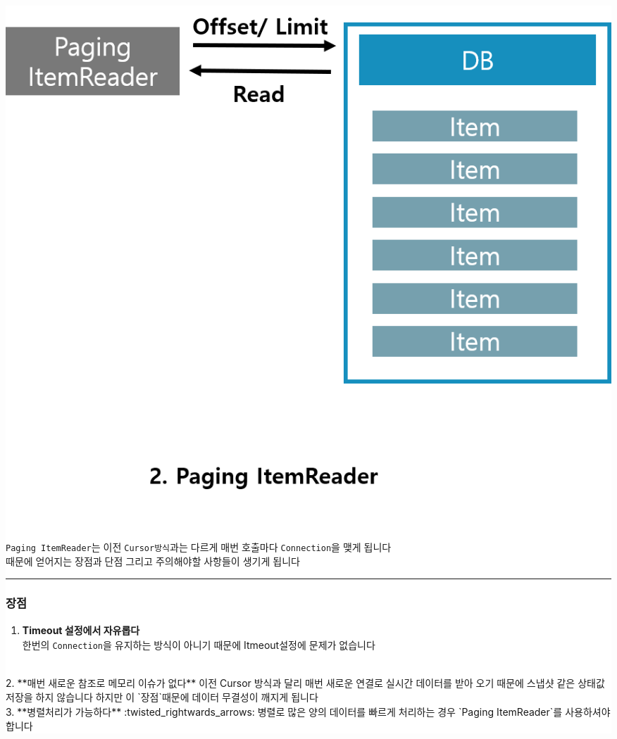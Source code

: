 ![pagingitemReader](./images/pagingitemReader.png)  

<br/>

`Paging ItemReader`는 이전 `Cursor방식`과는 다르게 매번 호출마다 `Connection`을 맺게 됩니다  
때문에 얻어지는 장점과 단점 그리고 <span class=red_font>주의</span>해야할 사항들이 생기게 됩니다  

---

### 장점   

1. **Timeout 설정에서 자유롭다**  
    한번의 `Connection`을 유지하는 방식이 아니기 때문에 Itmeout설정에 문제가 없습니다  
<br/>    
2. **매번 새로운 참조로 메모리 이슈가 없다**    
   이전 Cursor 방식과 달리 매번 새로운 연결로 실시간 데이터를 받아 오기 때문에 스냅샷 같은 상태값 저장을 하지 않습니다  
   하지만 이 `장점`때문에 데이터 <span clsss='red_font'>무결성이 깨지게</span> 됩니다    
<br/>   
3. **병렬처리가 가능하다** :twisted_rightwards_arrows:   
   병렬로 많은 양의 데이터를 빠르게 처리하는 경우 `Paging ItemReader`를 사용하셔야합니다    
